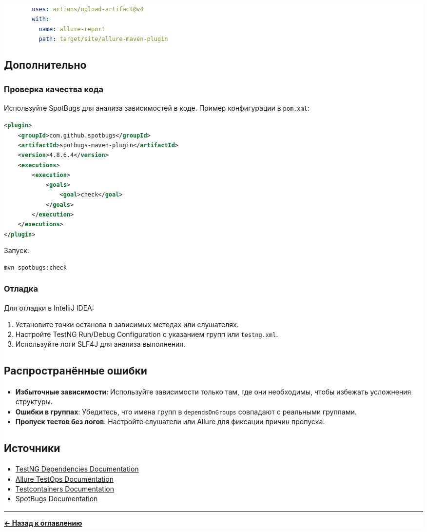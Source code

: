 ```yaml
        uses: actions/upload-artifact@v4
        with:
          name: allure-report
          path: target/site/allure-maven-plugin
```

## Дополнительно

### Проверка качества кода

Используйте SpotBugs для анализа зависимостей в коде. Пример конфигурации в `pom.xml`:

```xml
<plugin>
    <groupId>com.github.spotbugs</groupId>
    <artifactId>spotbugs-maven-plugin</artifactId>
    <version>4.8.6.4</version>
    <executions>
        <execution>
            <goals>
                <goal>check</goal>
            </goals>
        </execution>
    </executions>
</plugin>
```

Запуск:
```bash
mvn spotbugs:check
```

### Отладка

Для отладки в IntelliJ IDEA:
1. Установите точки останова в зависимых методах или слушателях.
2. Настройте TestNG Run/Debug Configuration с указанием групп или `testng.xml`.
3. Используйте логи SLF4J для анализа выполнения.

## Распространённые ошибки

- **Избыточные зависимости**: Используйте зависимости только там, где они необходимы, чтобы избежать усложнения структуры.
- **Ошибки в группах**: Убедитесь, что имена групп в `dependsOnGroups` совпадают с реальными группами.
- **Пропуск тестов без логов**: Настройте слушатели или Allure для фиксации причин пропуска.

## Источники
- [TestNG Dependencies Documentation](https://testng.org/doc/documentation-main.html#dependencies)
- [Allure TestOps Documentation](https://allurereport.org/docs/testops/)
- [Testcontainers Documentation](https://testcontainers.org/)
- [SpotBugs Documentation](https://spotbugs.github.io/)

---
[**← Назад к оглавлению**](../README.md)